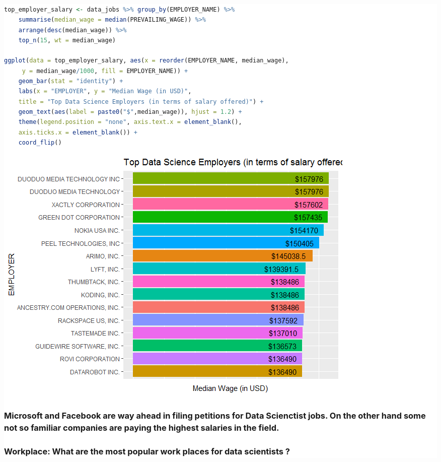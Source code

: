 ``` r
top_employer_salary <- data_jobs %>% group_by(EMPLOYER_NAME) %>% 
    summarise(median_wage = median(PREVAILING_WAGE)) %>%
    arrange(desc(median_wage)) %>%
    top_n(15, wt = median_wage)

ggplot(data = top_employer_salary, aes(x = reorder(EMPLOYER_NAME, median_wage),
     y = median_wage/1000, fill = EMPLOYER_NAME)) +
    geom_bar(stat = "identity") +
    labs(x = "EMPLOYER", y = "Median Wage (in USD)",
    title = "Top Data Science Employers (in terms of salary offered)") +
    geom_text(aes(label = paste0("$",median_wage)), hjust = 1.2) +
    theme(legend.position = "none", axis.text.x = element_blank(), 
    axis.ticks.x = element_blank()) +
    coord_flip()
```

![](ds_jobs_analysis_files/figure-markdown_github/unnamed-chunk-13-2.png)

### Microsoft and Facebook are way ahead in filing petitions for Data Scienctist jobs. On the other hand some not so familiar companies are paying the highest salaries in the field.

### Workplace: What are the most popular work places for data scientists ?
